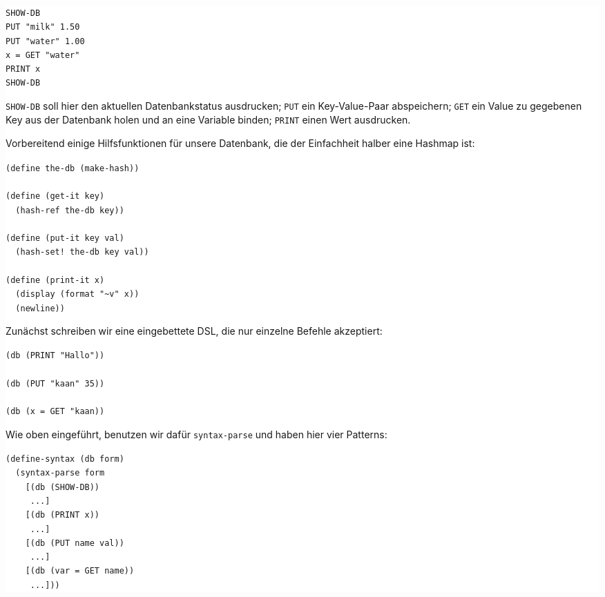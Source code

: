 ```
SHOW-DB
PUT "milk" 1.50
PUT "water" 1.00
x = GET "water"
PRINT x
SHOW-DB
```

`SHOW-DB` soll hier den aktuellen Datenbankstatus ausdrucken; `PUT`
ein Key-Value-Paar abspeichern; `GET` ein Value zu gegebenen Key aus
der Datenbank holen und an eine Variable binden; `PRINT` einen Wert
ausdrucken.

Vorbereitend einige Hilfsfunktionen für unsere Datenbank, die der
Einfachheit halber eine Hashmap ist:

```racket
(define the-db (make-hash))

(define (get-it key)
  (hash-ref the-db key))

(define (put-it key val)
  (hash-set! the-db key val))

(define (print-it x)
  (display (format "~v" x))
  (newline))
```

Zunächst schreiben wir eine eingebettete DSL, die nur einzelne Befehle
akzeptiert:

```racket
(db (PRINT "Hallo"))

(db (PUT "kaan" 35))

(db (x = GET "kaan))
```

Wie oben eingeführt, benutzen wir dafür `syntax-parse` und haben hier
vier Patterns:

```racket
(define-syntax (db form)
  (syntax-parse form
    [(db (SHOW-DB))
     ...]
    [(db (PRINT x))
     ...]
    [(db (PUT name val))
     ...]
    [(db (var = GET name))
     ...]))
```
